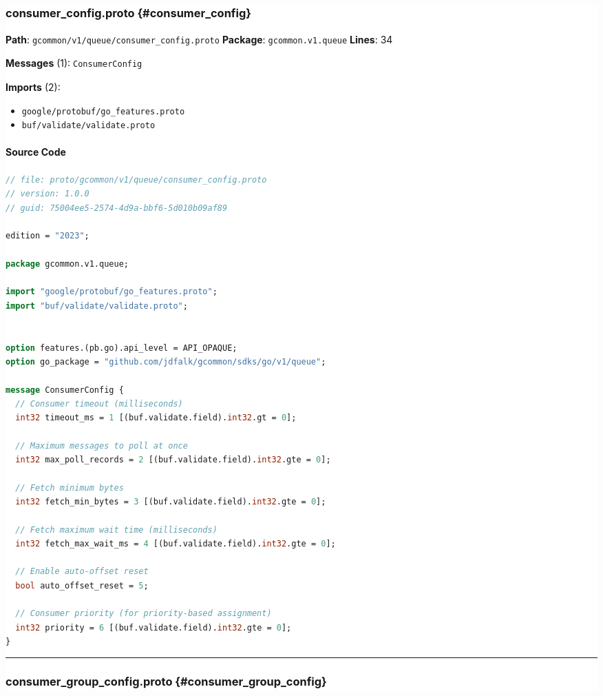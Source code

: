 ### consumer_config.proto {#consumer_config}

**Path**: `gcommon/v1/queue/consumer_config.proto` **Package**: `gcommon.v1.queue` **Lines**: 34

**Messages** (1): `ConsumerConfig`

**Imports** (2):

- `google/protobuf/go_features.proto`
- `buf/validate/validate.proto`

#### Source Code

```protobuf
// file: proto/gcommon/v1/queue/consumer_config.proto
// version: 1.0.0
// guid: 75004ee5-2574-4d9a-bbf6-5d010b09af89

edition = "2023";

package gcommon.v1.queue;

import "google/protobuf/go_features.proto";
import "buf/validate/validate.proto";


option features.(pb.go).api_level = API_OPAQUE;
option go_package = "github.com/jdfalk/gcommon/sdks/go/v1/queue";

message ConsumerConfig {
  // Consumer timeout (milliseconds)
  int32 timeout_ms = 1 [(buf.validate.field).int32.gt = 0];

  // Maximum messages to poll at once
  int32 max_poll_records = 2 [(buf.validate.field).int32.gte = 0];

  // Fetch minimum bytes
  int32 fetch_min_bytes = 3 [(buf.validate.field).int32.gte = 0];

  // Fetch maximum wait time (milliseconds)
  int32 fetch_max_wait_ms = 4 [(buf.validate.field).int32.gte = 0];

  // Enable auto-offset reset
  bool auto_offset_reset = 5;

  // Consumer priority (for priority-based assignment)
  int32 priority = 6 [(buf.validate.field).int32.gte = 0];
}
```

---

### consumer_group_config.proto {#consumer_group_config}
